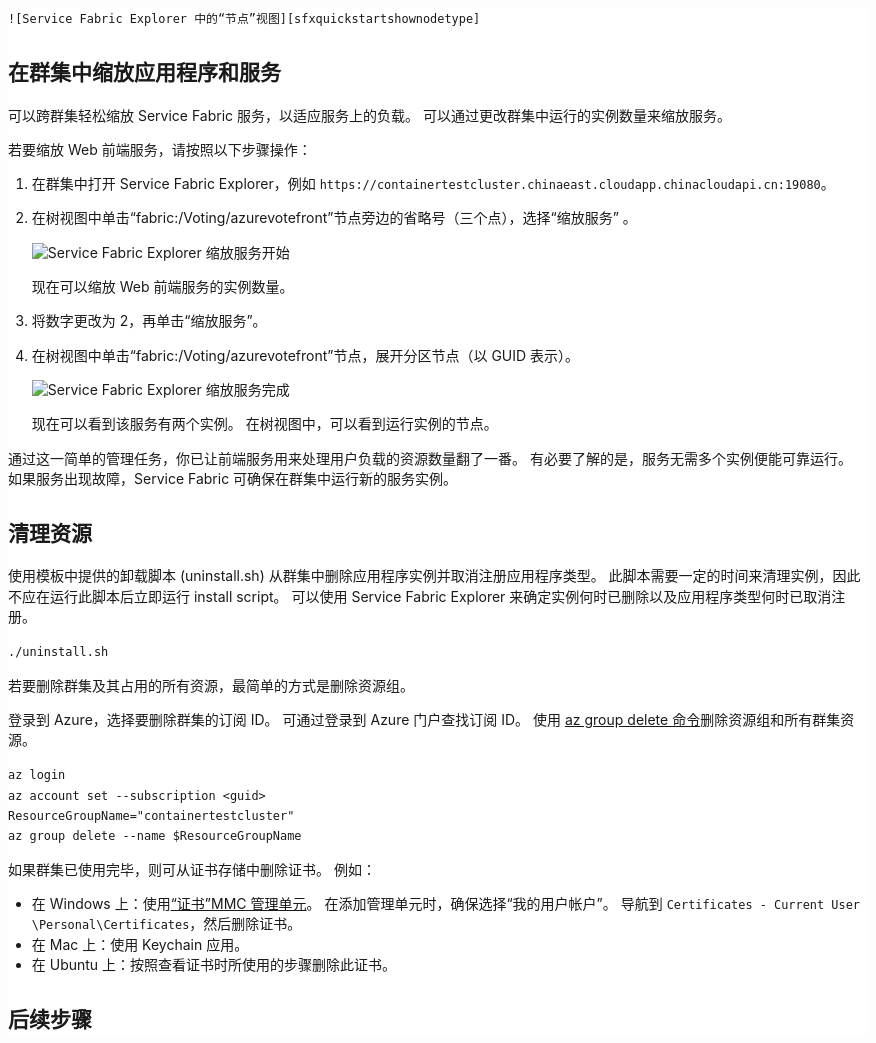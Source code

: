     ![Service Fabric Explorer 中的“节点”视图][sfxquickstartshownodetype]

## <a name="scale-applications-and-services-in-a-cluster"></a>在群集中缩放应用程序和服务

可以跨群集轻松缩放 Service Fabric 服务，以适应服务上的负载。 可以通过更改群集中运行的实例数量来缩放服务。

若要缩放 Web 前端服务，请按照以下步骤操作：

1. 在群集中打开 Service Fabric Explorer，例如 `https://containertestcluster.chinaeast.cloudapp.chinacloudapi.cn:19080`。
2. 在树视图中单击“fabric:/Voting/azurevotefront”节点旁边的省略号（三个点），选择“缩放服务” 。

    ![Service Fabric Explorer 缩放服务开始][containersquickstartscale]

    现在可以缩放 Web 前端服务的实例数量。

3. 将数字更改为 2，再单击“缩放服务”。
4. 在树视图中单击“fabric:/Voting/azurevotefront”节点，展开分区节点（以 GUID 表示）。

    ![Service Fabric Explorer 缩放服务完成][containersquickstartscaledone]

    现在可以看到该服务有两个实例。 在树视图中，可以看到运行实例的节点。

通过这一简单的管理任务，你已让前端服务用来处理用户负载的资源数量翻了一番。 有必要了解的是，服务无需多个实例便能可靠运行。 如果服务出现故障，Service Fabric 可确保在群集中运行新的服务实例。

## <a name="clean-up-resources"></a>清理资源

使用模板中提供的卸载脚本 (uninstall.sh) 从群集中删除应用程序实例并取消注册应用程序类型。 此脚本需要一定的时间来清理实例，因此不应在运行此脚本后立即运行 install script。 可以使用 Service Fabric Explorer 来确定实例何时已删除以及应用程序类型何时已取消注册。

```bash
./uninstall.sh
```

若要删除群集及其占用的所有资源，最简单的方式是删除资源组。

登录到 Azure，选择要删除群集的订阅 ID。 可通过登录到 Azure 门户查找订阅 ID。 使用 [az group delete 命令](https://docs.azure.cn/cli/group?view=azure-cli-latest#az-group-delete-command)删除资源组和所有群集资源。

```azurecli
az login
az account set --subscription <guid>
ResourceGroupName="containertestcluster"
az group delete --name $ResourceGroupName
```

如果群集已使用完毕，则可从证书存储中删除证书。 例如：
- 在 Windows 上：使用[“证书”MMC 管理单元](https://docs.microsoft.com/dotnet/framework/wcf/feature-details/how-to-view-certificates-with-the-mmc-snap-in?view=azure-dotnet)。 在添加管理单元时，确保选择“我的用户帐户”。 导航到 `Certificates - Current User\Personal\Certificates`，然后删除证书。
- 在 Mac 上：使用 Keychain 应用。
- 在 Ubuntu 上：按照查看证书时所使用的步骤删除此证书。

## <a name="next-steps"></a>后续步骤


[sfx]: ./media/service-fabric-quickstart-containers-linux/containersquickstartappinstance.png
[quickstartpic]: ./media/service-fabric-quickstart-containers-linux/votingapp.png
[sfxquickstartshownodetype]:  ./media/service-fabric-quickstart-containers-linux/containersquickstartrestart.png
[containersquickstartscale]: ./media/service-fabric-quickstart-containers-linux/containersquickstartscale.png
[containersquickstartscaledone]: ./media/service-fabric-quickstart-containers-linux/containersquickstartscaledone.png